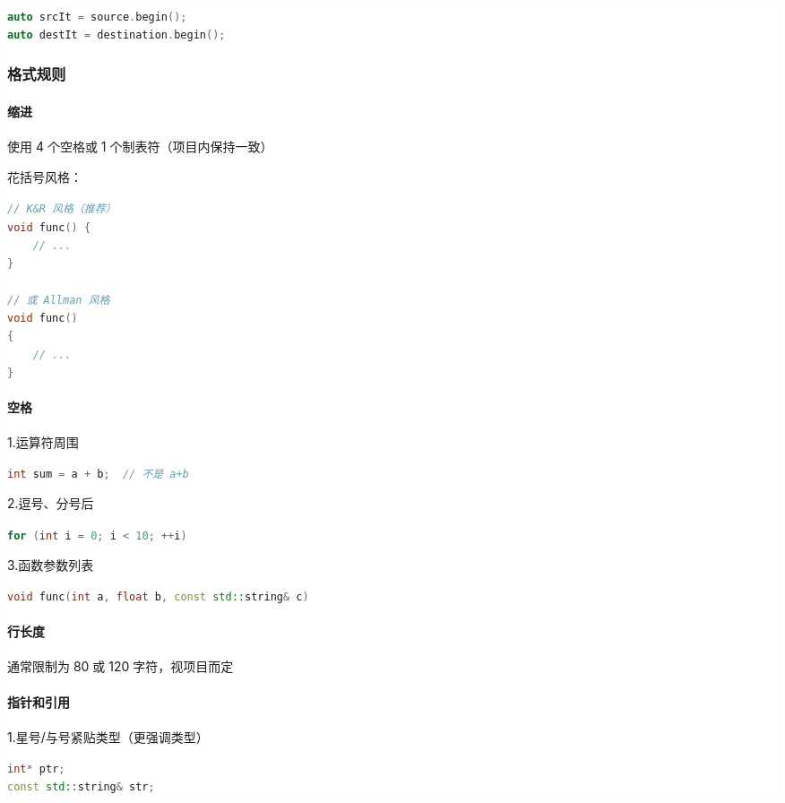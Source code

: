 ```cpp linenums="1"
auto srcIt = source.begin();
auto destIt = destination.begin();
```

### 格式规则

#### 缩进

使用 4 个空格或 1 个制表符（项目内保持一致）

花括号风格：

```cpp linenums="1"
// K&R 风格（推荐）
void func() {
    // ...
}

// 或 Allman 风格
void func()
{
    // ...
}
```

#### 空格

1.运算符周围

```cpp linenums="1"
int sum = a + b;  // 不是 a+b
```

2.逗号、分号后

```cpp linenums="1"
for (int i = 0; i < 10; ++i)
```

3.函数参数列表

```cpp linenums="1"
void func(int a, float b, const std::string& c)
```

#### 行长度

通常限制为 80 或 120 字符，视项目而定

#### 指针和引用

1.星号/与号紧贴类型（更强调类型）

```cpp linenums="1"
int* ptr;
const std::string& str;
```
